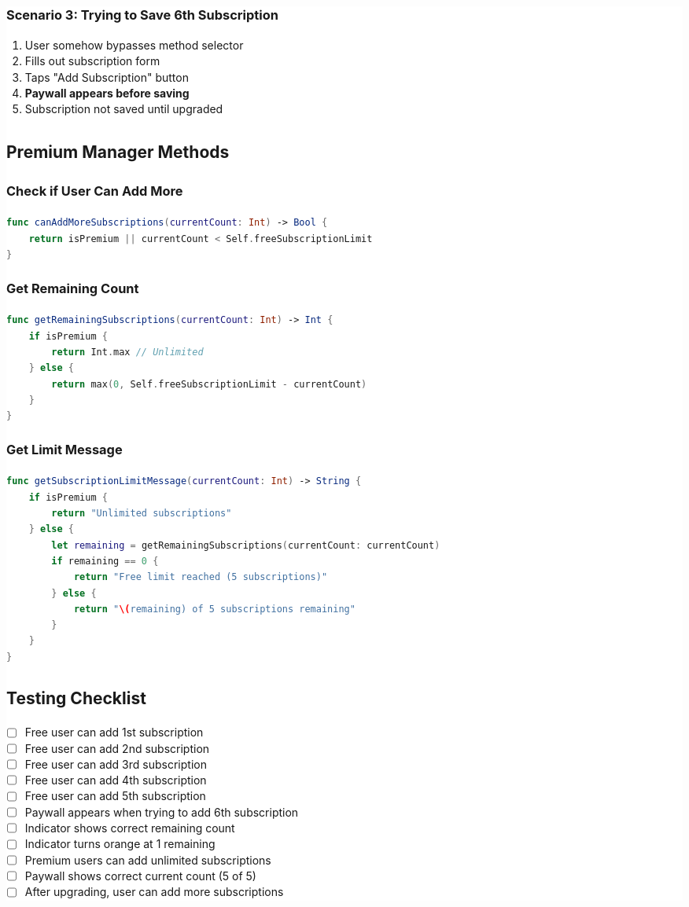 ### Scenario 3: Trying to Save 6th Subscription
1. User somehow bypasses method selector
2. Fills out subscription form
3. Taps "Add Subscription" button
4. **Paywall appears before saving**
5. Subscription not saved until upgraded

## Premium Manager Methods

### Check if User Can Add More
```swift
func canAddMoreSubscriptions(currentCount: Int) -> Bool {
    return isPremium || currentCount < Self.freeSubscriptionLimit
}
```

### Get Remaining Count
```swift
func getRemainingSubscriptions(currentCount: Int) -> Int {
    if isPremium {
        return Int.max // Unlimited
    } else {
        return max(0, Self.freeSubscriptionLimit - currentCount)
    }
}
```

### Get Limit Message
```swift
func getSubscriptionLimitMessage(currentCount: Int) -> String {
    if isPremium {
        return "Unlimited subscriptions"
    } else {
        let remaining = getRemainingSubscriptions(currentCount: currentCount)
        if remaining == 0 {
            return "Free limit reached (5 subscriptions)"
        } else {
            return "\(remaining) of 5 subscriptions remaining"
        }
    }
}
```

## Testing Checklist

- [ ] Free user can add 1st subscription
- [ ] Free user can add 2nd subscription
- [ ] Free user can add 3rd subscription
- [ ] Free user can add 4th subscription
- [ ] Free user can add 5th subscription
- [ ] Paywall appears when trying to add 6th subscription
- [ ] Indicator shows correct remaining count
- [ ] Indicator turns orange at 1 remaining
- [ ] Premium users can add unlimited subscriptions
- [ ] Paywall shows correct current count (5 of 5)
- [ ] After upgrading, user can add more subscriptions

